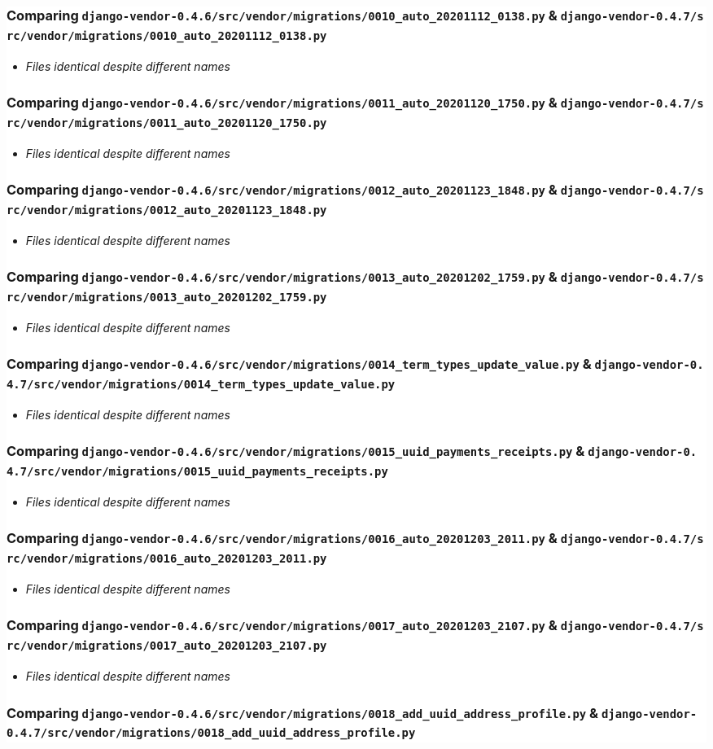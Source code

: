 ### Comparing `django-vendor-0.4.6/src/vendor/migrations/0010_auto_20201112_0138.py` & `django-vendor-0.4.7/src/vendor/migrations/0010_auto_20201112_0138.py`

 * *Files identical despite different names*

### Comparing `django-vendor-0.4.6/src/vendor/migrations/0011_auto_20201120_1750.py` & `django-vendor-0.4.7/src/vendor/migrations/0011_auto_20201120_1750.py`

 * *Files identical despite different names*

### Comparing `django-vendor-0.4.6/src/vendor/migrations/0012_auto_20201123_1848.py` & `django-vendor-0.4.7/src/vendor/migrations/0012_auto_20201123_1848.py`

 * *Files identical despite different names*

### Comparing `django-vendor-0.4.6/src/vendor/migrations/0013_auto_20201202_1759.py` & `django-vendor-0.4.7/src/vendor/migrations/0013_auto_20201202_1759.py`

 * *Files identical despite different names*

### Comparing `django-vendor-0.4.6/src/vendor/migrations/0014_term_types_update_value.py` & `django-vendor-0.4.7/src/vendor/migrations/0014_term_types_update_value.py`

 * *Files identical despite different names*

### Comparing `django-vendor-0.4.6/src/vendor/migrations/0015_uuid_payments_receipts.py` & `django-vendor-0.4.7/src/vendor/migrations/0015_uuid_payments_receipts.py`

 * *Files identical despite different names*

### Comparing `django-vendor-0.4.6/src/vendor/migrations/0016_auto_20201203_2011.py` & `django-vendor-0.4.7/src/vendor/migrations/0016_auto_20201203_2011.py`

 * *Files identical despite different names*

### Comparing `django-vendor-0.4.6/src/vendor/migrations/0017_auto_20201203_2107.py` & `django-vendor-0.4.7/src/vendor/migrations/0017_auto_20201203_2107.py`

 * *Files identical despite different names*

### Comparing `django-vendor-0.4.6/src/vendor/migrations/0018_add_uuid_address_profile.py` & `django-vendor-0.4.7/src/vendor/migrations/0018_add_uuid_address_profile.py`
